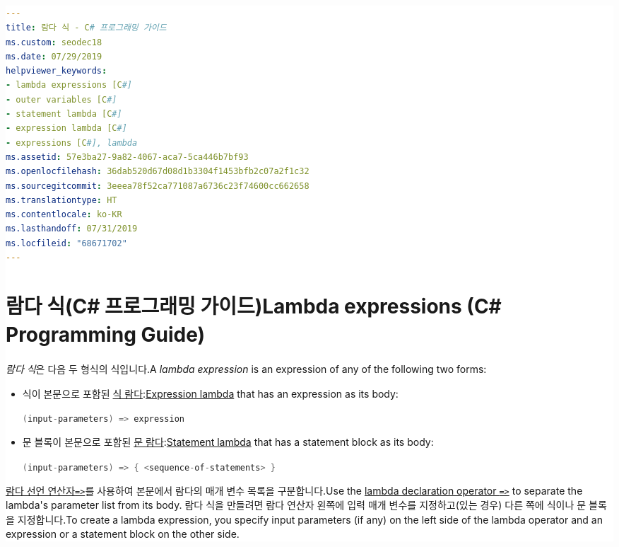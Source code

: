 ```yaml
---
title: 람다 식 - C# 프로그래밍 가이드
ms.custom: seodec18
ms.date: 07/29/2019
helpviewer_keywords:
- lambda expressions [C#]
- outer variables [C#]
- statement lambda [C#]
- expression lambda [C#]
- expressions [C#], lambda
ms.assetid: 57e3ba27-9a82-4067-aca7-5ca446b7bf93
ms.openlocfilehash: 36dab520d67d08d1b3304f1453bfb2c07a2f1c32
ms.sourcegitcommit: 3eeea78f52ca771087a6736c23f74600cc662658
ms.translationtype: HT
ms.contentlocale: ko-KR
ms.lasthandoff: 07/31/2019
ms.locfileid: "68671702"
---
```

# <a name="lambda-expressions-c-programming-guide"></a><span data-ttu-id="8c408-102">람다 식(C# 프로그래밍 가이드)</span><span class="sxs-lookup"><span data-stu-id="8c408-102">Lambda expressions (C# Programming Guide)</span></span>

<span data-ttu-id="8c408-103">*람다 식*은 다음 두 형식의 식입니다.</span><span class="sxs-lookup"><span data-stu-id="8c408-103">A *lambda expression* is an expression of any of the following two forms:</span></span>

- <span data-ttu-id="8c408-104">식이 본문으로 포함된 [식 람다](#expression-lambdas):</span><span class="sxs-lookup"><span data-stu-id="8c408-104">[Expression lambda](#expression-lambdas) that has an expression as its body:</span></span>

  ```csharp
  (input-parameters) => expression
  ```

- <span data-ttu-id="8c408-105">문 블록이 본문으로 포함된 [문 람다](#statement-lambdas):</span><span class="sxs-lookup"><span data-stu-id="8c408-105">[Statement lambda](#statement-lambdas) that has a statement block as its body:</span></span>

  ```csharp  
  (input-parameters) => { <sequence-of-statements> }
  ```

<span data-ttu-id="8c408-106">[람다 선언 연산자`=>`](../../language-reference/operators/lambda-operator.md)를 사용하여 본문에서 람다의 매개 변수 목록을 구분합니다.</span><span class="sxs-lookup"><span data-stu-id="8c408-106">Use the [lambda declaration operator `=>`](../../language-reference/operators/lambda-operator.md) to separate the lambda's parameter list from its body.</span></span> <span data-ttu-id="8c408-107">람다 식을 만들려면 람다 연산자 왼쪽에 입력 매개 변수를 지정하고(있는 경우) 다른 쪽에 식이나 문 블록을 지정합니다.</span><span class="sxs-lookup"><span data-stu-id="8c408-107">To create a lambda expression, you specify input parameters (if any) on the left side of the lambda operator and an expression or a statement block on the other side.</span></span>

